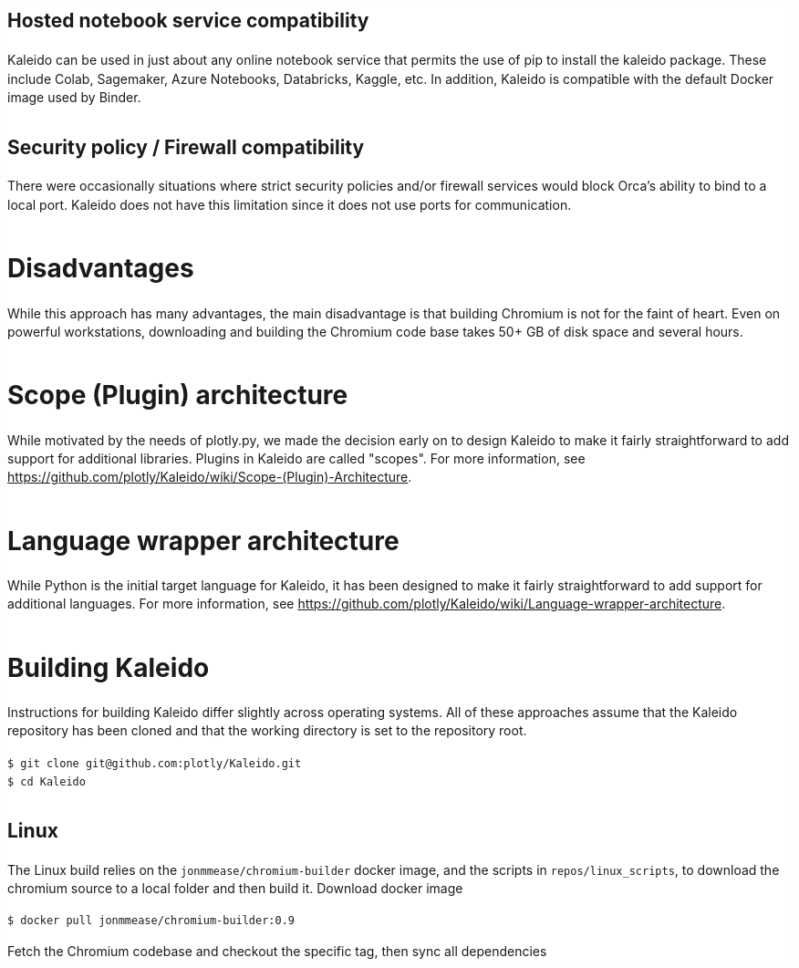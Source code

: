 ## Hosted notebook service compatibility
Kaleido can be used in just about any online notebook service that permits the use of pip to install the kaleido package. These include Colab, Sagemaker, Azure Notebooks, Databricks, Kaggle, etc. In addition, Kaleido is compatible with the default Docker image used by Binder.

## Security policy / Firewall compatibility
There were occasionally situations where strict security policies and/or firewall services would block Orca’s ability to bind to a local port. Kaleido does not have this limitation since it does not use ports for communication.

# Disadvantages
While this approach has many advantages, the main disadvantage is that building Chromium is not for the faint of heart.  Even on powerful workstations, downloading and building the Chromium code base takes 50+ GB of disk space and several hours.

# Scope (Plugin) architecture
While motivated by the needs of plotly.py, we made the decision early on to design Kaleido to make it fairly straightforward to add support for additional libraries.  Plugins in Kaleido are called "scopes". For more information, see https://github.com/plotly/Kaleido/wiki/Scope-(Plugin)-Architecture.

# Language wrapper architecture
While Python is the initial target language for Kaleido, it has been designed to make it fairly straightforward to add support for additional languages. For more information, see https://github.com/plotly/Kaleido/wiki/Language-wrapper-architecture.

# Building Kaleido
Instructions for building Kaleido differ slightly across operating systems.  All of these approaches assume that the Kaleido repository has been cloned and that the working directory is set to the repository root.

```
$ git clone git@github.com:plotly/Kaleido.git
$ cd Kaleido
```

## Linux
The Linux build relies on the `jonmmease/chromium-builder` docker image, and the scripts in `repos/linux_scripts`, to download the chromium source to a local folder and then build it.
Download docker image
```
$ docker pull jonmmease/chromium-builder:0.9
```

Fetch the Chromium codebase and checkout the specific tag, then sync all dependencies
